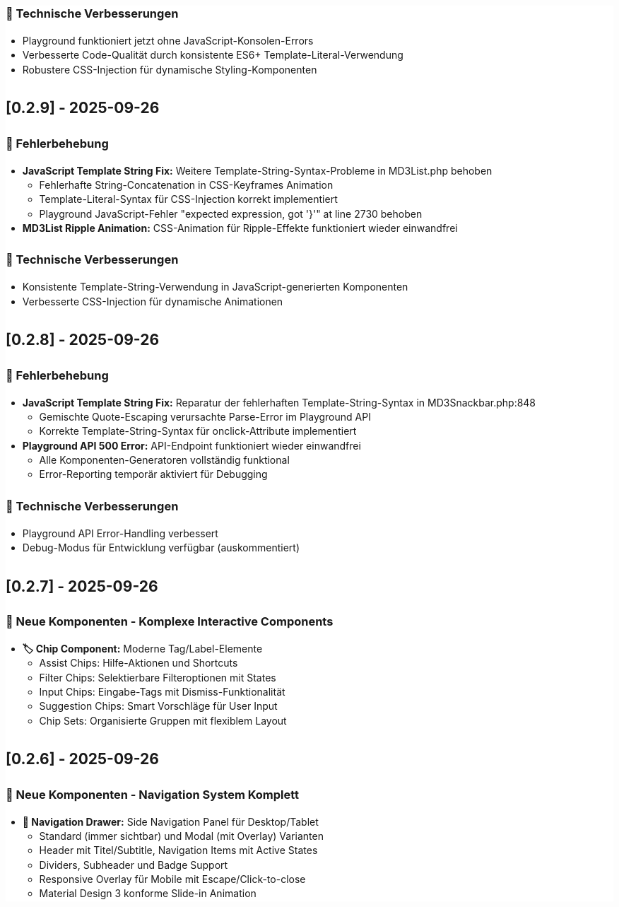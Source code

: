 ### 🔧 Technische Verbesserungen
- Playground funktioniert jetzt ohne JavaScript-Konsolen-Errors
- Verbesserte Code-Qualität durch konsistente ES6+ Template-Literal-Verwendung
- Robustere CSS-Injection für dynamische Styling-Komponenten

## [0.2.9] - 2025-09-26

### 🐛 Fehlerbehebung
- **JavaScript Template String Fix:** Weitere Template-String-Syntax-Probleme in MD3List.php behoben
  - Fehlerhafte String-Concatenation in CSS-Keyframes Animation
  - Template-Literal-Syntax für CSS-Injection korrekt implementiert
  - Playground JavaScript-Fehler "expected expression, got '}'" at line 2730 behoben
- **MD3List Ripple Animation:** CSS-Animation für Ripple-Effekte funktioniert wieder einwandfrei

### 🔧 Technische Verbesserungen
- Konsistente Template-String-Verwendung in JavaScript-generierten Komponenten
- Verbesserte CSS-Injection für dynamische Animationen

## [0.2.8] - 2025-09-26

### 🐛 Fehlerbehebung
- **JavaScript Template String Fix:** Reparatur der fehlerhaften Template-String-Syntax in MD3Snackbar.php:848
  - Gemischte Quote-Escaping verursachte Parse-Error im Playground API
  - Korrekte Template-String-Syntax für onclick-Attribute implementiert
- **Playground API 500 Error:** API-Endpoint funktioniert wieder einwandfrei
  - Alle Komponenten-Generatoren vollständig funktional
  - Error-Reporting temporär aktiviert für Debugging

### 🔧 Technische Verbesserungen
- Playground API Error-Handling verbessert
- Debug-Modus für Entwicklung verfügbar (auskommentiert)

## [0.2.7] - 2025-09-26

### 🚀 Neue Komponenten - Komplexe Interactive Components
- **🏷️ Chip Component:** Moderne Tag/Label-Elemente
  - Assist Chips: Hilfe-Aktionen und Shortcuts
  - Filter Chips: Selektierbare Filteroptionen mit States
  - Input Chips: Eingabe-Tags mit Dismiss-Funktionalität
  - Suggestion Chips: Smart Vorschläge für User Input
  - Chip Sets: Organisierte Gruppen mit flexiblem Layout

## [0.2.6] - 2025-09-26

### 🚀 Neue Komponenten - Navigation System Komplett
- **🧭 Navigation Drawer:** Side Navigation Panel für Desktop/Tablet
  - Standard (immer sichtbar) und Modal (mit Overlay) Varianten
  - Header mit Titel/Subtitle, Navigation Items mit Active States
  - Dividers, Subheader und Badge Support
  - Responsive Overlay für Mobile mit Escape/Click-to-close
  - Material Design 3 konforme Slide-in Animation


[Unveröffentlicht]: https://github.com/mmollay/material3php/compare/v2.1.0...HEAD
[2.1.0]: https://github.com/mmollay/material3php/compare/v2.0.1...v2.1.0
[2.0.1]: https://github.com/mmollay/material3php/compare/v2.0.0...v2.0.1
[2.0.0]: https://github.com/mmollay/material3php/compare/v1.0.0...v2.0.0
[1.0.0]: https://github.com/mmollay/material3php/releases/tag/v1.0.0